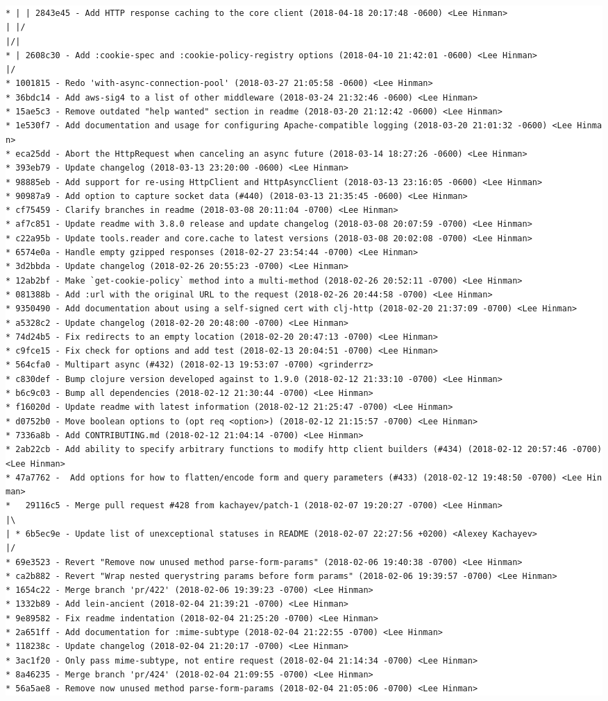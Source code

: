 ```
* | | 2843e45 - Add HTTP response caching to the core client (2018-04-18 20:17:48 -0600) <Lee Hinman>
| |/  
|/|   
* | 2608c30 - Add :cookie-spec and :cookie-policy-registry options (2018-04-10 21:42:01 -0600) <Lee Hinman>
|/  
* 1001815 - Redo 'with-async-connection-pool' (2018-03-27 21:05:58 -0600) <Lee Hinman>
* 36bdc14 - Add aws-sig4 to a list of other middleware (2018-03-24 21:32:46 -0600) <Lee Hinman>
* 15ae5c3 - Remove outdated "help wanted" section in readme (2018-03-20 21:12:42 -0600) <Lee Hinman>
* 1e530f7 - Add documentation and usage for configuring Apache-compatible logging (2018-03-20 21:01:32 -0600) <Lee Hinman>
* eca25dd - Abort the HttpRequest when canceling an async future (2018-03-14 18:27:26 -0600) <Lee Hinman>
* 393eb79 - Update changelog (2018-03-13 23:20:00 -0600) <Lee Hinman>
* 98885eb - Add support for re-using HttpClient and HttpAsyncClient (2018-03-13 23:16:05 -0600) <Lee Hinman>
* 90987a9 - Add option to capture socket data (#440) (2018-03-13 21:35:45 -0600) <Lee Hinman>
* cf75459 - Clarify branches in readme (2018-03-08 20:11:04 -0700) <Lee Hinman>
* af7c851 - Update readme with 3.8.0 release and update changelog (2018-03-08 20:07:59 -0700) <Lee Hinman>
* c22a95b - Update tools.reader and core.cache to latest versions (2018-03-08 20:02:08 -0700) <Lee Hinman>
* 6574e0a - Handle empty gzipped responses (2018-02-27 23:54:44 -0700) <Lee Hinman>
* 3d2bbda - Update changelog (2018-02-26 20:55:23 -0700) <Lee Hinman>
* 12ab2bf - Make `get-cookie-policy` method into a multi-method (2018-02-26 20:52:11 -0700) <Lee Hinman>
* 081388b - Add :url with the original URL to the request (2018-02-26 20:44:58 -0700) <Lee Hinman>
* 9350490 - Add documentation about using a self-signed cert with clj-http (2018-02-20 21:37:09 -0700) <Lee Hinman>
* a5328c2 - Update changelog (2018-02-20 20:48:00 -0700) <Lee Hinman>
* 74d24b5 - Fix redirects to an empty location (2018-02-20 20:47:13 -0700) <Lee Hinman>
* c9fce15 - Fix check for options and add test (2018-02-13 20:04:51 -0700) <Lee Hinman>
* 564cfa0 - Multipart async (#432) (2018-02-13 19:53:07 -0700) <grinderrz>
* c830def - Bump clojure version developed against to 1.9.0 (2018-02-12 21:33:10 -0700) <Lee Hinman>
* b6c9c03 - Bump all dependencies (2018-02-12 21:30:44 -0700) <Lee Hinman>
* f16020d - Update readme with latest information (2018-02-12 21:25:47 -0700) <Lee Hinman>
* d0752b0 - Move boolean options to (opt req <option>) (2018-02-12 21:15:57 -0700) <Lee Hinman>
* 7336a8b - Add CONTRIBUTING.md (2018-02-12 21:04:14 -0700) <Lee Hinman>
* 2ab22cb - Add ability to specify arbitrary functions to modify http client builders (#434) (2018-02-12 20:57:46 -0700) <Lee Hinman>
* 47a7762 -  Add options for how to flatten/encode form and query parameters (#433) (2018-02-12 19:48:50 -0700) <Lee Hinman>
*   29116c5 - Merge pull request #428 from kachayev/patch-1 (2018-02-07 19:20:27 -0700) <Lee Hinman>
|\  
| * 6b5ec9e - Update list of unexceptional statuses in README (2018-02-07 22:27:56 +0200) <Alexey Kachayev>
|/  
* 69e3523 - Revert "Remove now unused method parse-form-params" (2018-02-06 19:40:38 -0700) <Lee Hinman>
* ca2b882 - Revert "Wrap nested querystring params before form params" (2018-02-06 19:39:57 -0700) <Lee Hinman>
* 1654c22 - Merge branch 'pr/422' (2018-02-06 19:39:23 -0700) <Lee Hinman>
* 1332b89 - Add lein-ancient (2018-02-04 21:39:21 -0700) <Lee Hinman>
* 9e89582 - Fix readme indentation (2018-02-04 21:25:20 -0700) <Lee Hinman>
* 2a651ff - Add documentation for :mime-subtype (2018-02-04 21:22:55 -0700) <Lee Hinman>
* 118238c - Update changelog (2018-02-04 21:20:17 -0700) <Lee Hinman>
* 3ac1f20 - Only pass mime-subtype, not entire request (2018-02-04 21:14:34 -0700) <Lee Hinman>
* 8a46235 - Merge branch 'pr/424' (2018-02-04 21:09:55 -0700) <Lee Hinman>
* 56a5ae8 - Remove now unused method parse-form-params (2018-02-04 21:05:06 -0700) <Lee Hinman>
```